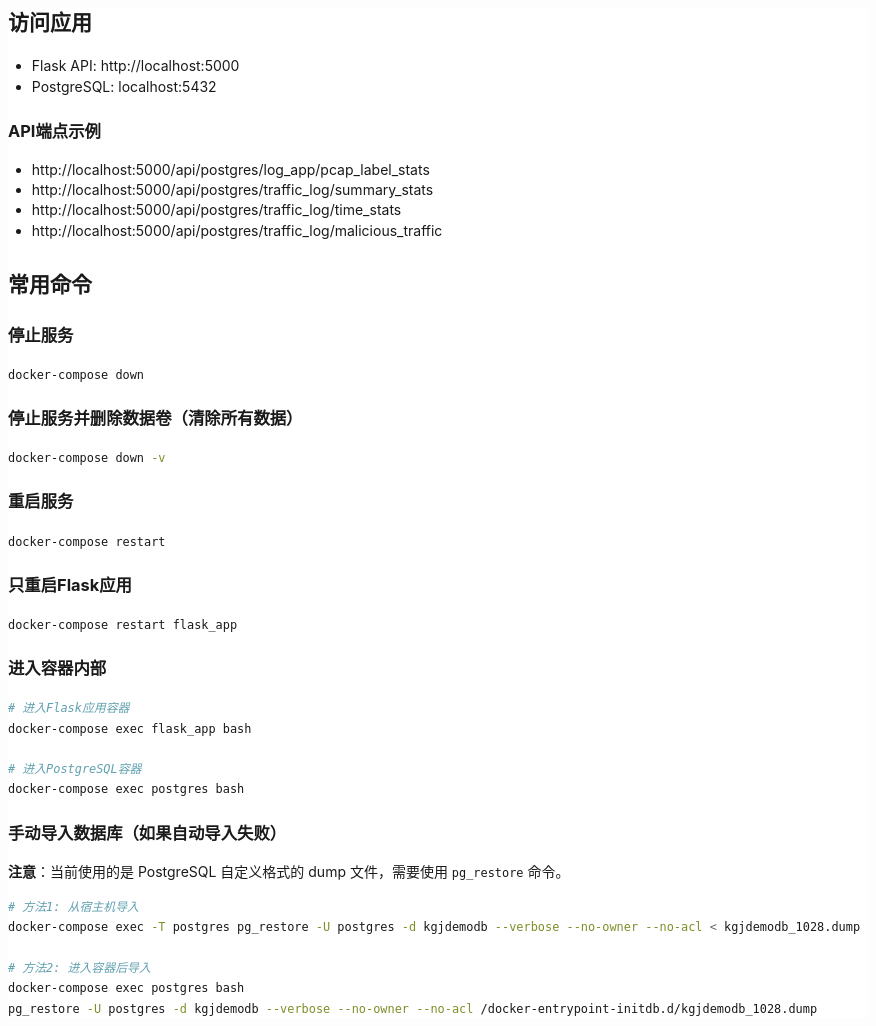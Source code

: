 ## 访问应用

- Flask API: http://localhost:5000
- PostgreSQL: localhost:5432

### API端点示例

- http://localhost:5000/api/postgres/log_app/pcap_label_stats
- http://localhost:5000/api/postgres/traffic_log/summary_stats
- http://localhost:5000/api/postgres/traffic_log/time_stats
- http://localhost:5000/api/postgres/traffic_log/malicious_traffic

## 常用命令

### 停止服务

```bash
docker-compose down
```

### 停止服务并删除数据卷（清除所有数据）

```bash
docker-compose down -v
```

### 重启服务

```bash
docker-compose restart
```

### 只重启Flask应用

```bash
docker-compose restart flask_app
```

### 进入容器内部

```bash
# 进入Flask应用容器
docker-compose exec flask_app bash

# 进入PostgreSQL容器
docker-compose exec postgres bash
```

### 手动导入数据库（如果自动导入失败）

**注意**：当前使用的是 PostgreSQL 自定义格式的 dump 文件，需要使用 `pg_restore` 命令。

```bash
# 方法1: 从宿主机导入
docker-compose exec -T postgres pg_restore -U postgres -d kgjdemodb --verbose --no-owner --no-acl < kgjdemodb_1028.dump

# 方法2: 进入容器后导入
docker-compose exec postgres bash
pg_restore -U postgres -d kgjdemodb --verbose --no-owner --no-acl /docker-entrypoint-initdb.d/kgjdemodb_1028.dump
```
